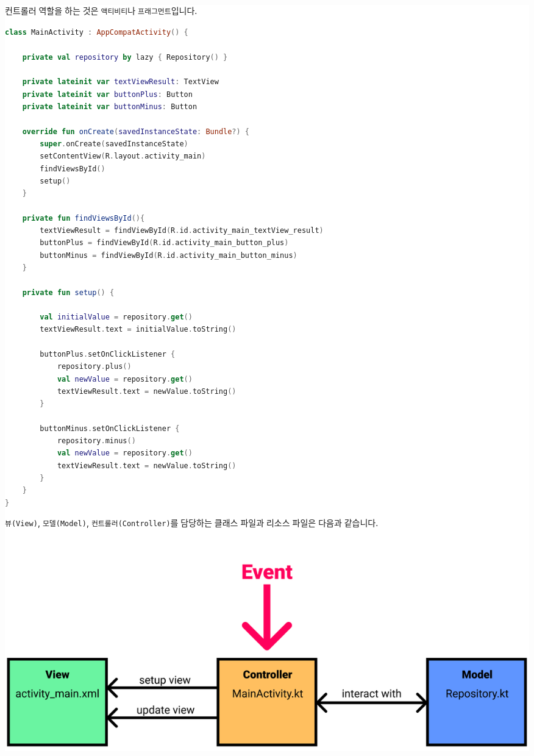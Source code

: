 
컨트롤러 역할을 하는 것은 `액티비티`나 `프래그먼트`입니다.
``` kotlin MainActivity.kt
class MainActivity : AppCompatActivity() {

    private val repository by lazy { Repository() }

    private lateinit var textViewResult: TextView
    private lateinit var buttonPlus: Button
    private lateinit var buttonMinus: Button

    override fun onCreate(savedInstanceState: Bundle?) {
        super.onCreate(savedInstanceState)
        setContentView(R.layout.activity_main)
        findViewsById()
        setup()
    }

    private fun findViewsById(){
        textViewResult = findViewById(R.id.activity_main_textView_result)
        buttonPlus = findViewById(R.id.activity_main_button_plus)
        buttonMinus = findViewById(R.id.activity_main_button_minus)
    }

    private fun setup() {

        val initialValue = repository.get()
        textViewResult.text = initialValue.toString()

        buttonPlus.setOnClickListener {
            repository.plus()
            val newValue = repository.get()
            textViewResult.text = newValue.toString()
        }

        buttonMinus.setOnClickListener {
            repository.minus()
            val newValue = repository.get()
            textViewResult.text = newValue.toString()
        }
    }
}
```

`뷰(View)`, `모델(Model)`, `컨트롤러(Controller)`를 담당하는 클래스 파일과 리소스 파일은 다음과 같습니다.

![](./210101_architecture_pattern/3.png)

